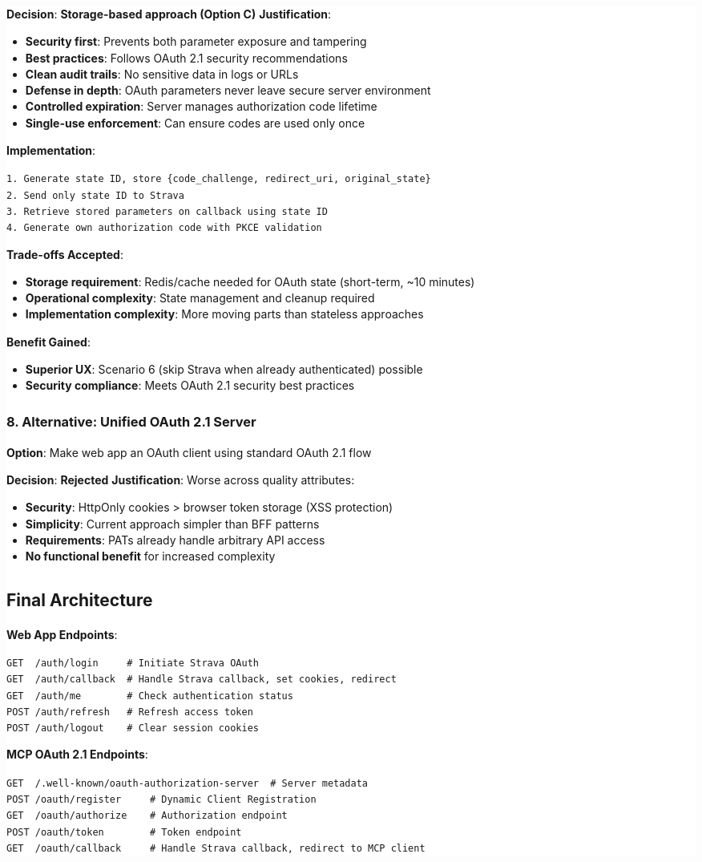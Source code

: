 **Decision**: **Storage-based approach (Option C)**
**Justification**:
- **Security first**: Prevents both parameter exposure and tampering
- **Best practices**: Follows OAuth 2.1 security recommendations
- **Clean audit trails**: No sensitive data in logs or URLs
- **Defense in depth**: OAuth parameters never leave secure server environment
- **Controlled expiration**: Server manages authorization code lifetime
- **Single-use enforcement**: Can ensure codes are used only once

**Implementation**:
```
1. Generate state ID, store {code_challenge, redirect_uri, original_state}
2. Send only state ID to Strava
3. Retrieve stored parameters on callback using state ID
4. Generate own authorization code with PKCE validation
```

**Trade-offs Accepted**:
- **Storage requirement**: Redis/cache needed for OAuth state (short-term, ~10 minutes)
- **Operational complexity**: State management and cleanup required
- **Implementation complexity**: More moving parts than stateless approaches

**Benefit Gained**: 
- **Superior UX**: Scenario 6 (skip Strava when already authenticated) possible
- **Security compliance**: Meets OAuth 2.1 security best practices

### 8. Alternative: Unified OAuth 2.1 Server

**Option**: Make web app an OAuth client using standard OAuth 2.1 flow

**Decision**: **Rejected**
**Justification**: Worse across quality attributes:
- **Security**: HttpOnly cookies > browser token storage (XSS protection)
- **Simplicity**: Current approach simpler than BFF patterns
- **Requirements**: PATs already handle arbitrary API access
- **No functional benefit** for increased complexity

## Final Architecture

**Web App Endpoints**:
```
GET  /auth/login     # Initiate Strava OAuth
GET  /auth/callback  # Handle Strava callback, set cookies, redirect  
GET  /auth/me        # Check authentication status
POST /auth/refresh   # Refresh access token
POST /auth/logout    # Clear session cookies
```

**MCP OAuth 2.1 Endpoints**:
```
GET  /.well-known/oauth-authorization-server  # Server metadata
POST /oauth/register     # Dynamic Client Registration
GET  /oauth/authorize    # Authorization endpoint
POST /oauth/token        # Token endpoint
GET  /oauth/callback     # Handle Strava callback, redirect to MCP client
```

